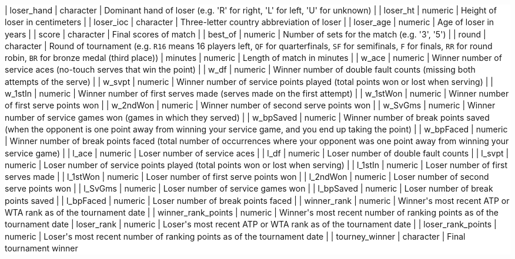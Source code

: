 | loser_hand         | character | Dominant hand of loser (e.g. 'R' for right, 'L' for left, 'U' for unknown) |
| loser_ht           | numeric   | Height of loser in centimeters |
| loser_ioc          | character | Three-letter country abbreviation of loser |
| loser_age          | numeric   | Age of loser in years |
| score              | character | Final scores of match |
| best_of            | numeric   | Number of sets for the match (e.g. '3', '5') |
| round              | character | Round of tournament (e.g. `R16` means 16 players left, `QF` for quarterfinals, `SF` for semifinals, `F` for finals, `RR` for round robin, `BR` for bronze medal (third place))
| minutes            | numeric   | Length of match in minutes |
| w_ace              | numeric   | Winner number of service aces (no-touch serves that win the point) |
| w_df               | numeric   | Winner number of double fault counts (missing both attempts of the serve) |
| w_svpt             | numeric   | Winner number of service points played (total points won or lost when serving) |
| w_1stIn            | numeric   | Winner number of first serves made (serves made on the first attempt) |
| w_1stWon           | numeric   | Winner number of first serve points won |
| w_2ndWon           | numeric   | Winner number of second serve points won |
| w_SvGms            | numeric   | Winner number of service games won (games in which they served) |
| w_bpSaved          | numeric   | Winner number of break points saved (when the opponent is one point away from winning your service game, and you end up taking the point) |
| w_bpFaced          | numeric   | Winner number of break points faced (total number of occurrences where your opponent was one point away from winning your service game) |
| l_ace              | numeric   | Loser number of service aces |
| l_df               | numeric   | Loser number of double fault counts |
| l_svpt             | numeric   | Loser number of service points played (total points won or lost when serving) |
| l_1stIn            | numeric   | Loser number of first serves made |
| l_1stWon           | numeric   | Loser number of first serve points won |
| l_2ndWon           | numeric   | Loser number of second serve points won |
| l_SvGms            | numeric   | Loser number of service games won |
| l_bpSaved          | numeric   | Loser number of break points saved |
| l_bpFaced          | numeric   | Loser number of break points faced |
| winner_rank        | numeric   | Winner's most recent ATP or WTA rank as of the tournament date | 
| winner_rank_points | numeric   | Winner's most recent number of ranking points as of the tournament date |
loser_rank           | numeric   | Loser's most recent ATP or WTA rank as of the tournament date |
| loser_rank_points  | numeric   | Loser's most recent number of ranking points as of the tournament date |
| tourney_winner     | character | Final tournament winner
